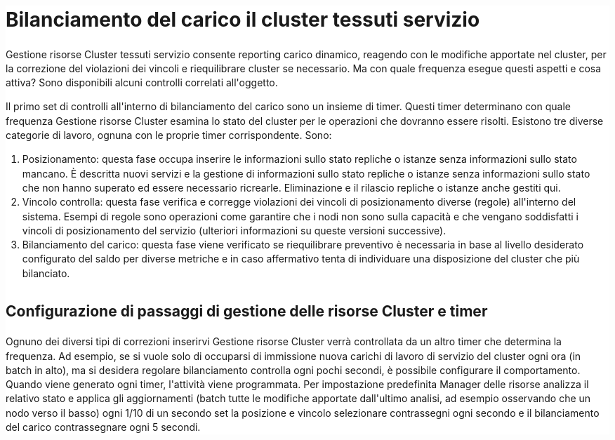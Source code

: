 <properties
   pageTitle="Bilanciamento del carico il Cluster con Gestione risorse Azure servizio tessuti Cluster | Microsoft Azure"
   description="Introduzione a bilanciamento del carico il cluster il servizio tessuti Cluster Gestione risorse."
   services="service-fabric"
   documentationCenter=".net"
   authors="masnider"
   manager="timlt"
   editor=""/>

<tags
   ms.service="Service-Fabric"
   ms.devlang="dotnet"
   ms.topic="article"
   ms.tgt_pltfrm="NA"
   ms.workload="NA"
   ms.date="08/19/2016"
   ms.author="masnider"/>

# <a name="balancing-your-service-fabric-cluster"></a>Bilanciamento del carico il cluster tessuti servizio
Gestione risorse Cluster tessuti servizio consente reporting carico dinamico, reagendo con le modifiche apportate nel cluster, per la correzione del violazioni dei vincoli e riequilibrare cluster se necessario. Ma con quale frequenza esegue questi aspetti e cosa attiva? Sono disponibili alcuni controlli correlati all'oggetto.

Il primo set di controlli all'interno di bilanciamento del carico sono un insieme di timer. Questi timer determinano con quale frequenza Gestione risorse Cluster esamina lo stato del cluster per le operazioni che dovranno essere risolti. Esistono tre diverse categorie di lavoro, ognuna con le proprie timer corrispondente. Sono:

1.  Posizionamento: questa fase occupa inserire le informazioni sullo stato repliche o istanze senza informazioni sullo stato mancano. È descritta nuovi servizi e la gestione di informazioni sullo stato repliche o istanze senza informazioni sullo stato che non hanno superato ed essere necessario ricrearle. Eliminazione e il rilascio repliche o istanze anche gestiti qui.
2.  Vincolo controlla: questa fase verifica e corregge violazioni dei vincoli di posizionamento diverse (regole) all'interno del sistema. Esempi di regole sono operazioni come garantire che i nodi non sono sulla capacità e che vengano soddisfatti i vincoli di posizionamento del servizio (ulteriori informazioni su queste versioni successive).
3.  Bilanciamento del carico: questa fase viene verificato se riequilibrare preventivo è necessaria in base al livello desiderato configurato del saldo per diverse metriche e in caso affermativo tenta di individuare una disposizione del cluster che più bilanciato.

## <a name="configuring-cluster-resource-manager-steps-and-timers"></a>Configurazione di passaggi di gestione delle risorse Cluster e timer
Ognuno dei diversi tipi di correzioni inserirvi Gestione risorse Cluster verrà controllata da un altro timer che determina la frequenza. Ad esempio, se si vuole solo di occuparsi di immissione nuova carichi di lavoro di servizio del cluster ogni ora (in batch in alto), ma si desidera regolare bilanciamento controlla ogni pochi secondi, è possibile configurare il comportamento. Quando viene generato ogni timer, l'attività viene programmata. Per impostazione predefinita Manager delle risorse analizza il relativo stato e applica gli aggiornamenti (batch tutte le modifiche apportate dall'ultimo analisi, ad esempio osservando che un nodo verso il basso) ogni 1/10 di un secondo set la posizione e vincolo selezionare contrassegni ogni secondo e il bilanciamento del carico contrassegnare ogni 5 secondi.
